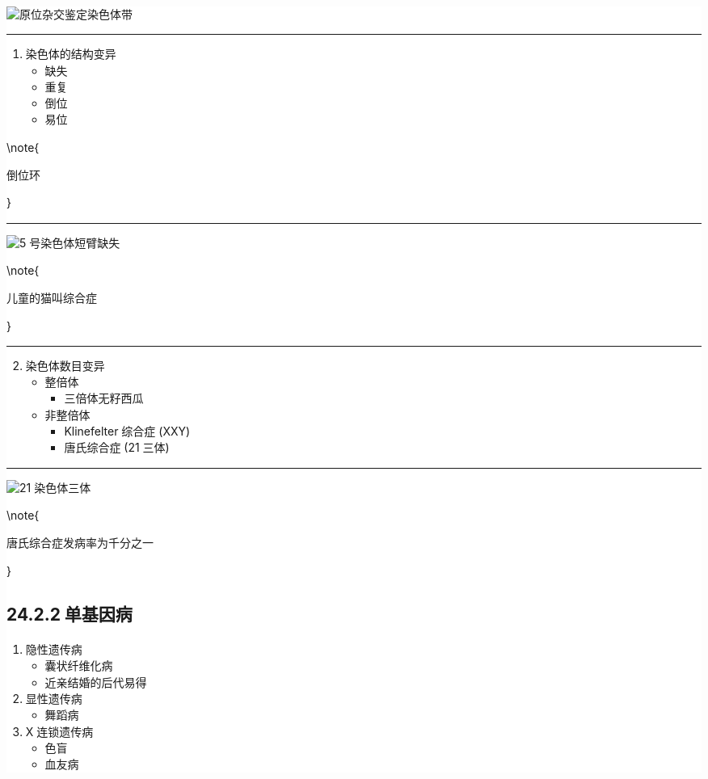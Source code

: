 
![原位杂交鉴定染色体带](ch-24.images/image41.jpg)

---

1. 染色体的结构变异
    * 缺失
    * 重复
    * 倒位
    * 易位

\note{

倒位环

}

---

![5 号染色体短臂缺失](ch-24.images/image3.jpg)

\note{

儿童的猫叫综合症

}

---

2. 染色体数目变异
    * 整倍体
        * 三倍体无籽西瓜
    * 非整倍体
        * Klinefelter 综合症 (XXY)
        * 唐氏综合症 (21 三体)

---

![21 染色体三体](ch-24.images/image4.jpg)

\note{

唐氏综合症发病率为千分之一

}

## 24.2.2 单基因病

1. 隐性遗传病
    * 囊状纤维化病
    * 近亲结婚的后代易得
2. 显性遗传病
    * 舞蹈病
3. X 连锁遗传病
    * 色盲
    * 血友病
